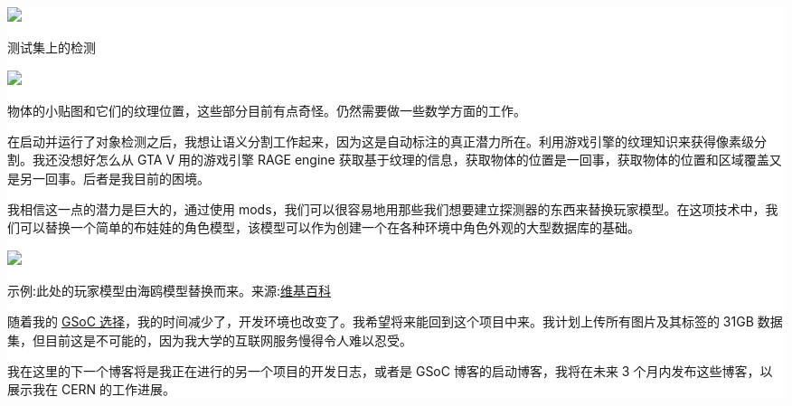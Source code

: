 ![](img/f0a36a277d5ea2d14b51ff59865a61a8.png)

测试集上的检测

![](img/de85071c994f580f6bafe4f63e8739ca.png)

物体的小贴图和它们的纹理位置，这些部分目前有点奇怪。仍然需要做一些数学方面的工作。

在启动并运行了对象检测之后，我想让语义分割工作起来，因为这是自动标注的真正潜力所在。利用游戏引擎的纹理知识来获得像素级分割。我还没想好怎么从 GTA V 用的游戏引擎 RAGE engine 获取基于纹理的信息，获取物体的位置是一回事，获取物体的位置和区域覆盖又是另一回事。后者是我目前的困境。

我相信这一点的潜力是巨大的，通过使用 mods，我们可以很容易地用那些我们想要建立探测器的东西来替换玩家模型。在这项技术中，我们可以替换一个简单的布娃娃的角色模型，该模型可以作为创建一个在各种环境中角色外观的大型数据库的基础。

![](img/73d305b82dc57949601696d27ae127ba.png)

示例:此处的玩家模型由海鸥模型替换而来。来源:[维基百科](https://en.wikipedia.org/wiki/Modding_in_Grand_Theft_Auto)

随着我的 [GSoC 选择](https://summerofcode.withgoogle.com/projects/#5500640064700416)，我的时间减少了，开发环境也改变了。我希望将来能回到这个项目中来。我计划上传所有图片及其标签的 31GB 数据集，但目前这是不可能的，因为我大学的互联网服务慢得令人难以忍受。

我在这里的下一个博客将是我正在进行的另一个项目的开发日志，或者是 GSoC 博客的启动博客，我将在未来 3 个月内发布这些博客，以展示我在 CERN 的工作进展。